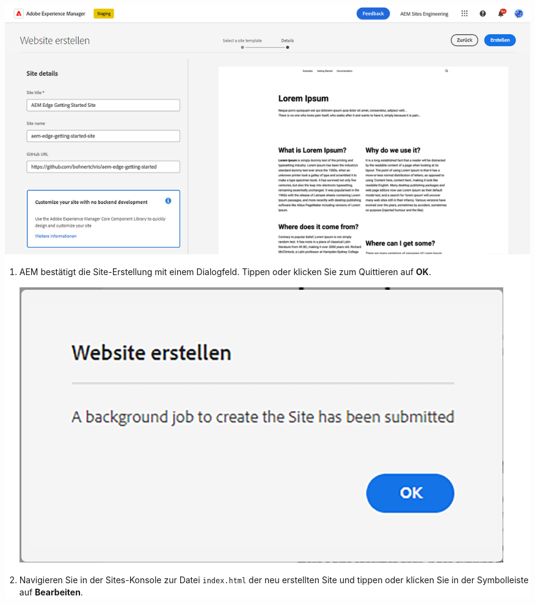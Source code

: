    ![Site-Details](assets/edge-dev-getting-started/create-site-details.png)

1. AEM bestätigt die Site-Erstellung mit einem Dialogfeld. Tippen oder klicken Sie zum Quittieren auf **OK**.

   ![Bestätigung der Site-Erstellung](assets/edge-dev-getting-started/site-creation-confirmation.png)

1. Navigieren Sie in der Sites-Konsole zur Datei `index.html` der neu erstellten Site und tippen oder klicken Sie in der Symbolleiste auf **Bearbeiten**.
